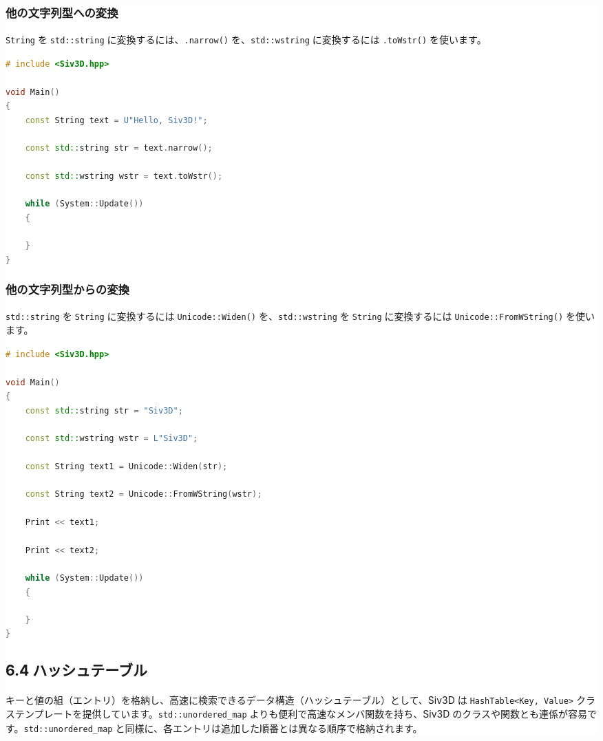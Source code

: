 
### 他の文字列型への変換
`String` を `std::string` に変換するには、`.narrow()` を、`std::wstring` に変換するには `.toWstr()` を使います。
```C++
# include <Siv3D.hpp>

void Main()
{
	const String text = U"Hello, Siv3D!";

	const std::string str = text.narrow();

	const std::wstring wstr = text.toWstr();

	while (System::Update())
	{
		
	}
}
```


### 他の文字列型からの変換
`std::string` を `String` に変換するには `Unicode::Widen()` を、`std::wstring` を `String` に変換するには `Unicode::FromWString()` を使います。
```C++
# include <Siv3D.hpp>

void Main()
{
	const std::string str = "Siv3D";

	const std::wstring wstr = L"Siv3D";

	const String text1 = Unicode::Widen(str);
	
	const String text2 = Unicode::FromWString(wstr);

	Print << text1;

	Print << text2;

	while (System::Update())
	{
		
	}
}
```


## 6.4 ハッシュテーブル
キーと値の組（エントリ）を格納し、高速に検索できるデータ構造（ハッシュテーブル）として、Siv3D は `HashTable<Key, Value>` クラステンプレートを提供しています。`std::unordered_map` よりも便利で高速なメンバ関数を持ち、Siv3D のクラスや関数とも連係が容易です。`std::unordered_map` と同様に、各エントリは追加した順番とは異なる順序で格納されます。
